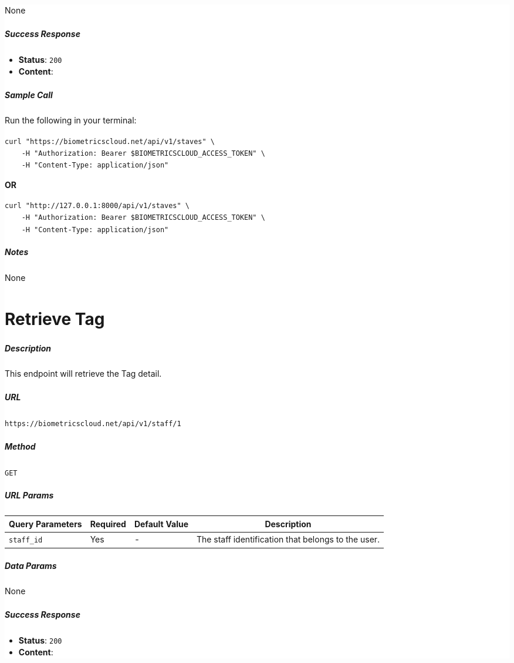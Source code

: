 None

##### Success Response

  * **Status**: `200`
  * **Content**:
    ```json

    ```

##### Sample Call

Run the following in your terminal:

```shell
curl "https://biometricscloud.net/api/v1/staves" \
    -H "Authorization: Bearer $BIOMETRICSCLOUD_ACCESS_TOKEN" \
    -H "Content-Type: application/json"
```

**OR**

```shell
curl "http://127.0.0.1:8000/api/v1/staves" \
    -H "Authorization: Bearer $BIOMETRICSCLOUD_ACCESS_TOKEN" \
    -H "Content-Type: application/json"
```

##### Notes

None

# **Retrieve Tag**
##### Description
This endpoint will retrieve the Tag detail.

##### URL

`https://biometricscloud.net/api/v1/staff/1`

##### Method

`GET`

##### URL Params

Query Parameters | Required | Default Value | Description
--------- | ----------- | ----------- | -----------
`staff_id` | Yes  | - | The staff identification that belongs to the user.

##### Data Params

None

##### Success Response

  * **Status**: `200`
  * **Content**:
    ```json
